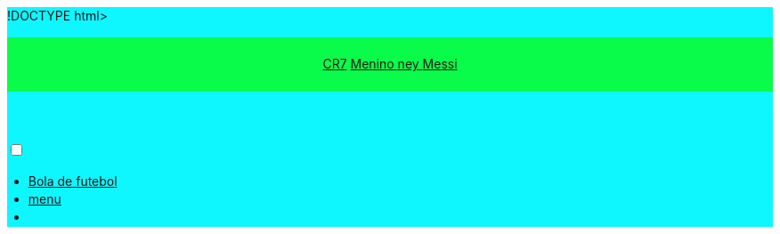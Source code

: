 !DOCTYPE html>
<html>
<head>
   <title>Cabeçalho Amarelo</title>
   <style>
       header {
           background-color: rgba(9, 255, 0, 0.705);
           padding: 20px;
       }


       nav {
           display: flex;
           justify-content: space-between;
           align-items: center;
       }
<
       nav a {
           text-decoration: none;
           color: black;
           margin-right: 20px;
       }
   </style>
</head>
<body>
 <header>
       <nav>
           <a href="https://www.google.com/search?q=cr7&source=lnms&tbm=isch&sa=X&ved=2ahUKEwji3a20z6n-AhXZLLkGHdqjBFkQ_AUoAXoECAEQAw&biw=1920&bih=975&dpr=1#imgrc=wURRyKgoFlkv_M">CR7</a>
           <a href="https://www.google.com/search?q=neymar&tbm=isch&ved=2ahUKEwjmmva1z6n-AhVGBLkGHRvYBR0Q2-cCegQIABAA&oq=neymar&gs_lcp=CgNpbWcQAzIICAAQgAQQsQMyCAgAEIAEELEDMgsIABCABBCxAxCDATILCAAQgAQQsQMQgwEyCAgAEIAEELEDMggIABCxAxCDATILCAAQgAQQsQMQgwEyCwgAEIAEELEDEIMBMggIABCxAxCDATIFCAAQgAQ6CggAEIoFELEDEEM6DQgAEIoFELEDEIMBEEM6BwgAEIoFEENQhghYtx9g3CZoAHAAeACAAdIBiAG1B5IBBTAuNS4ymAEAoAEBqgELZ3dzLXdpei1pbWewAQDAAQE&sclient=img&ei=PGg5ZOYMxojk5Q-bsJfoAQ&bih=975&biw=1920">Menino ney </a>
           <a href="https://www.google.com/search?q=messi&tbm=isch&ved=2ahUKEwjgkKjAz6n-AhXaA7kGHeCKAJYQ2-cCegQIABAA&oq=messi&gs_lcp=CgNpbWcQAzIKCAAQigUQsQMQQzINCAAQigUQsQMQgwEQQzIICAAQgAQQsQMyCggAEIoFELEDEEMyDQgAEIoFELEDEIMBEEMyDQgAEIoFELEDEIMBEEMyDQgAEIoFELEDEIMBEEMyCggAEIoFELEDEEMyCAgAELEDEIMBMg0IABCKBRCxAxCDARBDOgsIABCABBCxAxCDAToFCAAQgAQ6BwgAEIoFEEM6BAgAEANQvQdYuhhg9x5oAHAAeACAAY8BiAHlBZIBAzEuNZgBAKABAaoBC2d3cy13aXotaW1nsAEAwAEB&sclient=img&ei=UWg5ZKCkMNqH5OUP4JWCsAk&bih=975&biw=1920"">Messi </a>
       </nav>
   </header>
</body>
<head>
   <style type="text/css"> :root { --cor-de-fundo : #00f7fff1;
   }
    body { background-color: var(--cor-de-fundo);
    }
     </style>


<div class="container">
   <input type="checkbox" id="menu" class="container__botao">
   <label for="menu">
       <span class="cabeçalho__menu-hamburguer container__imagem"></span>
   </label>
   <ul class="lista-menu">
       <li class="lista-menu__item">
           <a href="https://www.google.com/search?q=bola+de+futebol&source=lnms&tbm=isch&sa=X&ved=2ahUKEwiVzv-Hl5P_AhXvCbkGHd5eCbQQ_AUoAnoECAEQBA&biw=1954&bih=1009&dpr=1#imgrc=tqRV0em276rkaM" class="lista-menu__link">Bola de futebol</a>
       </li>
       <li class="lista-menu__item">
           <a href="#" class="lista-menu__link">menu</a>
       </li>
       <li class="lista-menu__item">
